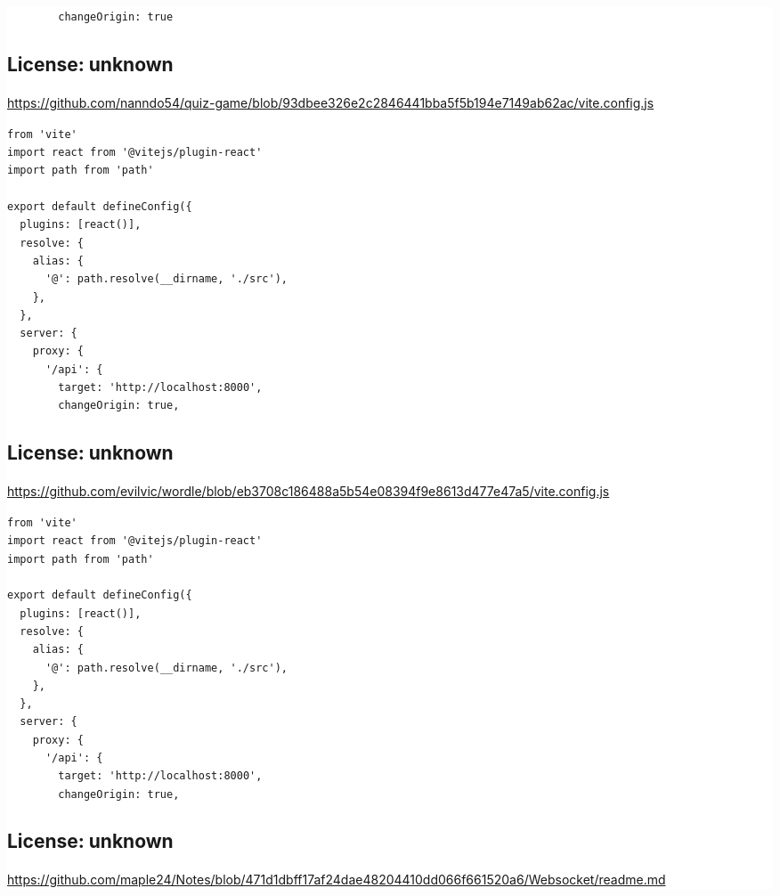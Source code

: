 ```
        changeOrigin: true
```

## License: unknown

https://github.com/nanndo54/quiz-game/blob/93dbee326e2c2846441bba5f5b194e7149ab62ac/vite.config.js

```
from 'vite'
import react from '@vitejs/plugin-react'
import path from 'path'

export default defineConfig({
  plugins: [react()],
  resolve: {
    alias: {
      '@': path.resolve(__dirname, './src'),
    },
  },
  server: {
    proxy: {
      '/api': {
        target: 'http://localhost:8000',
        changeOrigin: true,
```

## License: unknown

https://github.com/evilvic/wordle/blob/eb3708c186488a5b54e08394f9e8613d477e47a5/vite.config.js

```
from 'vite'
import react from '@vitejs/plugin-react'
import path from 'path'

export default defineConfig({
  plugins: [react()],
  resolve: {
    alias: {
      '@': path.resolve(__dirname, './src'),
    },
  },
  server: {
    proxy: {
      '/api': {
        target: 'http://localhost:8000',
        changeOrigin: true,
```

## License: unknown

https://github.com/maple24/Notes/blob/471d1dbff17af24dae48204410dd066f661520a6/Websocket/readme.md
